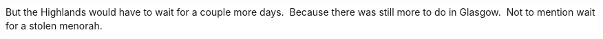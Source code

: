 <p style="text-align: left;">
  But the Highlands would have to wait for a couple more days.  Because there was still more to do in Glasgow.  Not to mention wait for a stolen menorah.
</p>

<p style="text-align: center;">